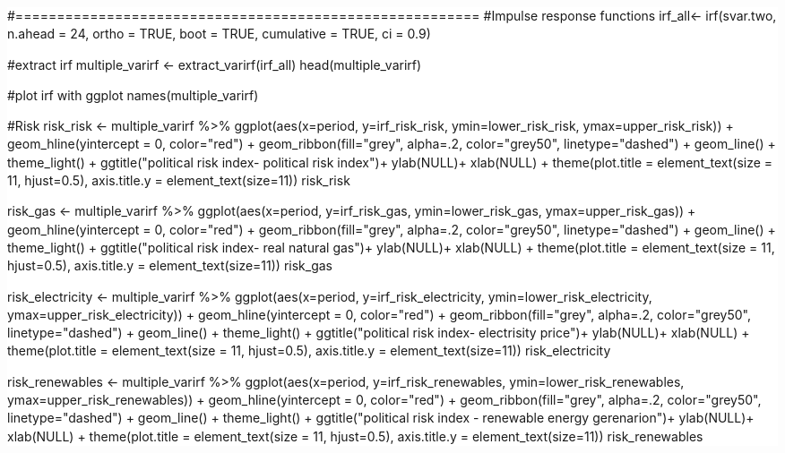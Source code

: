 #========================================================
#Impulse response functions
irf_all<- irf(svar.two, n.ahead = 24, ortho = TRUE, boot = TRUE, cumulative = TRUE, ci = 0.9)

#extract irf 
multiple_varirf <- extract_varirf(irf_all)
head(multiple_varirf)

#plot irf with ggplot 
names(multiple_varirf)

#Risk
risk_risk <- multiple_varirf %>% 
  ggplot(aes(x=period, y=irf_risk_risk, ymin=lower_risk_risk, ymax=upper_risk_risk)) +
  geom_hline(yintercept = 0, color="red") +
  geom_ribbon(fill="grey", alpha=.2, color="grey50", linetype="dashed") +
  geom_line() +
  theme_light() +
  ggtitle("political risk index- political risk index")+
  ylab(NULL)+
  xlab(NULL) +
  theme(plot.title = element_text(size = 11, hjust=0.5),
        axis.title.y = element_text(size=11))
risk_risk

risk_gas <- multiple_varirf %>% 
  ggplot(aes(x=period, y=irf_risk_gas, ymin=lower_risk_gas, ymax=upper_risk_gas)) +
  geom_hline(yintercept = 0, color="red") +
  geom_ribbon(fill="grey", alpha=.2, color="grey50", linetype="dashed") +
  geom_line() +
  theme_light() +
  ggtitle("political risk index- real natural gas")+
  ylab(NULL)+
  xlab(NULL) +
  theme(plot.title = element_text(size = 11, hjust=0.5),
        axis.title.y = element_text(size=11))
risk_gas

risk_electricity <- multiple_varirf %>% 
  ggplot(aes(x=period, y=irf_risk_electricity, ymin=lower_risk_electricity, ymax=upper_risk_electricity)) +
  geom_hline(yintercept = 0, color="red") +
  geom_ribbon(fill="grey", alpha=.2, color="grey50", linetype="dashed") +
  geom_line() +
  theme_light() +
  ggtitle("political risk index- electrisity price")+
  ylab(NULL)+
  xlab(NULL) +
  theme(plot.title = element_text(size = 11, hjust=0.5),
        axis.title.y = element_text(size=11))
risk_electricity

risk_renewables <- multiple_varirf %>% 
  ggplot(aes(x=period, y=irf_risk_renewables, ymin=lower_risk_renewables, ymax=upper_risk_renewables)) +
  geom_hline(yintercept = 0, color="red") +
  geom_ribbon(fill="grey", alpha=.2, color="grey50", linetype="dashed") +
  geom_line() +
  theme_light() +
  ggtitle("political risk index - renewable energy gerenarion")+
  ylab(NULL)+
  xlab(NULL) +
  theme(plot.title = element_text(size = 11, hjust=0.5),
        axis.title.y = element_text(size=11))
risk_renewables
